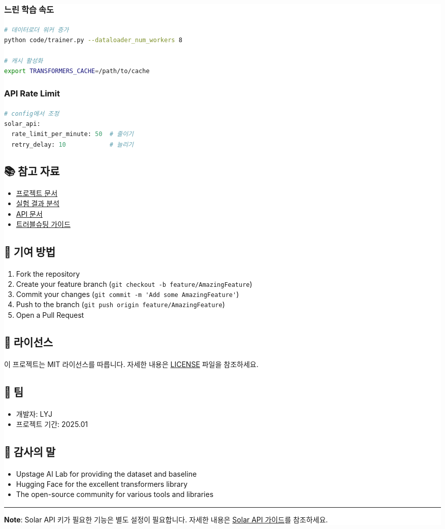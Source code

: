 ### 느린 학습 속도
```bash
# 데이터로더 워커 증가
python code/trainer.py --dataloader_num_workers 8

# 캐시 활성화
export TRANSFORMERS_CACHE=/path/to/cache
```

### API Rate Limit
```python
# config에서 조정
solar_api:
  rate_limit_per_minute: 50  # 줄이기
  retry_delay: 10            # 늘리기
```

## 📚 참고 자료

- [프로젝트 문서](docs/)
- [실험 결과 분석](docs/experiment_results/)
- [API 문서](docs/api/)
- [트러블슈팅 가이드](docs/troubleshooting.md)

## 🤝 기여 방법

1. Fork the repository
2. Create your feature branch (`git checkout -b feature/AmazingFeature`)
3. Commit your changes (`git commit -m 'Add some AmazingFeature'`)
4. Push to the branch (`git push origin feature/AmazingFeature`)
5. Open a Pull Request

## 📄 라이선스

이 프로젝트는 MIT 라이선스를 따릅니다. 자세한 내용은 [LICENSE](LICENSE) 파일을 참조하세요.

## 👥 팀

- 개발자: LYJ
- 프로젝트 기간: 2025.01

## 🙏 감사의 말

- Upstage AI Lab for providing the dataset and baseline
- Hugging Face for the excellent transformers library
- The open-source community for various tools and libraries

---

**Note**: Solar API 키가 필요한 기능은 별도 설정이 필요합니다. 자세한 내용은 [Solar API 가이드](code/ensemble/README.md)를 참조하세요.
